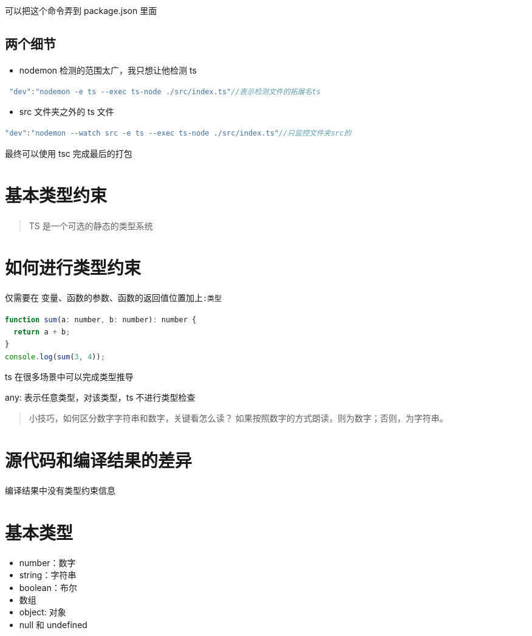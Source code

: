 可以把这个命令弄到 package.json 里面

## 两个细节

- nodemon 检测的范围太广，我只想让他检测 ts

```javascript
 "dev":"nodemon -e ts --exec ts-node ./src/index.ts"//表示检测文件的拓展名ts
```

- src 文件夹之外的 ts 文件

```javascript
"dev":"nodemon --watch src -e ts --exec ts-node ./src/index.ts"//只监控文件夹src的
```

最终可以使用 tsc 完成最后的打包
​

# 基本类型约束

> TS 是一个可选的静态的类型系统

# 如何进行类型约束

仅需要在 变量、函数的参数、函数的返回值位置加上`:类型`
​

```javascript
function sum(a: number, b: number): number {
  return a + b;
}
console.log(sum(3, 4));
```

ts 在很多场景中可以完成类型推导

any: 表示任意类型，对该类型，ts 不进行类型检查

> 小技巧，如何区分数字字符串和数字，关键看怎么读？
> 如果按照数字的方式朗读，则为数字；否则，为字符串。

# 源代码和编译结果的差异

编译结果中没有类型约束信息

# 基本类型

- number：数字
- string：字符串
- boolean：布尔
- 数组
- object: 对象
- null 和 undefined
